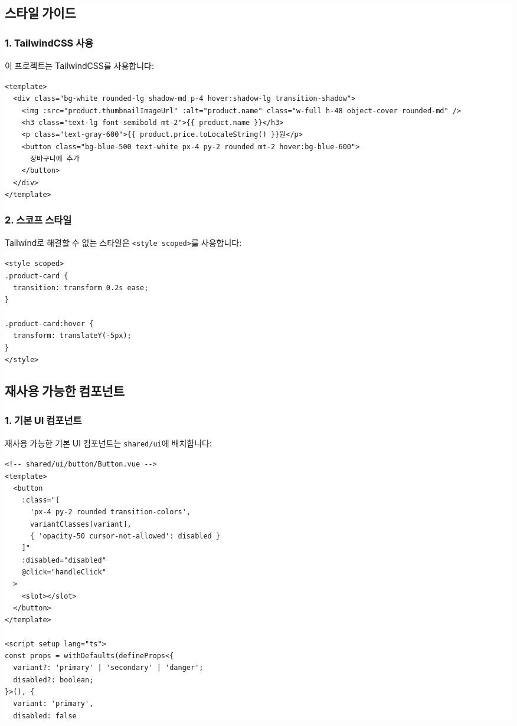 ## 스타일 가이드

### 1. TailwindCSS 사용

이 프로젝트는 TailwindCSS를 사용합니다:

```vue
<template>
  <div class="bg-white rounded-lg shadow-md p-4 hover:shadow-lg transition-shadow">
    <img :src="product.thumbnailImageUrl" :alt="product.name" class="w-full h-48 object-cover rounded-md" />
    <h3 class="text-lg font-semibold mt-2">{{ product.name }}</h3>
    <p class="text-gray-600">{{ product.price.toLocaleString() }}원</p>
    <button class="bg-blue-500 text-white px-4 py-2 rounded mt-2 hover:bg-blue-600">
      장바구니에 추가
    </button>
  </div>
</template>
```

### 2. 스코프 스타일

Tailwind로 해결할 수 없는 스타일은 `<style scoped>`를 사용합니다:

```vue
<style scoped>
.product-card {
  transition: transform 0.2s ease;
}

.product-card:hover {
  transform: translateY(-5px);
}
</style>
```

## 재사용 가능한 컴포넌트

### 1. 기본 UI 컴포넌트

재사용 가능한 기본 UI 컴포넌트는 `shared/ui`에 배치합니다:

```vue
<!-- shared/ui/button/Button.vue -->
<template>
  <button 
    :class="[
      'px-4 py-2 rounded transition-colors', 
      variantClasses[variant],
      { 'opacity-50 cursor-not-allowed': disabled }
    ]"
    :disabled="disabled"
    @click="handleClick"
  >
    <slot></slot>
  </button>
</template>

<script setup lang="ts">
const props = withDefaults(defineProps<{
  variant?: 'primary' | 'secondary' | 'danger';
  disabled?: boolean;
}>(), {
  variant: 'primary',
  disabled: false
```
